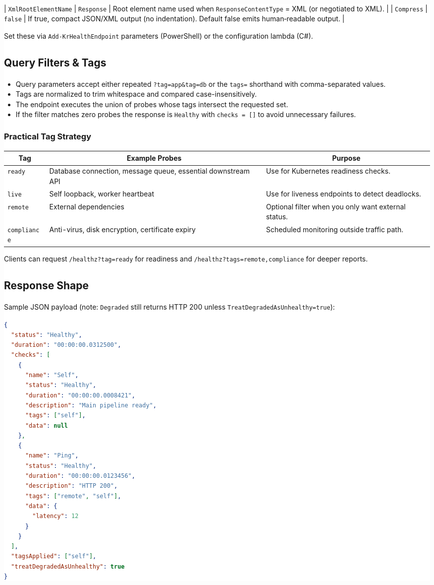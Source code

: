 | `XmlRootElementName` | `Response` | Root element name used when `ResponseContentType` = XML (or negotiated to XML). |
| `Compress` | `false` | If true, compact JSON/XML output (no indentation). Default false emits human‑readable output. |

Set these via `Add-KrHealthEndpoint` parameters (PowerShell) or the configuration lambda (C#).

## Query Filters & Tags

- Query parameters accept either repeated `?tag=app&tag=db` or the `tags=` shorthand with comma-separated values.
- Tags are normalized to trim whitespace and compared case-insensitively.
- The endpoint executes the union of probes whose tags intersect the requested set.
- If the filter matches zero probes the response is `Healthy` with `checks = []` to avoid unnecessary failures.

### Practical Tag Strategy

| Tag | Example Probes | Purpose |
|-----|----------------|---------|
| `ready` | Database connection, message queue, essential downstream API | Use for Kubernetes readiness checks. |
| `live` | Self loopback, worker heartbeat | Use for liveness endpoints to detect deadlocks. |
| `remote` | External dependencies | Optional filter when you only want external status. |
| `compliance` | Anti-virus, disk encryption, certificate expiry | Scheduled monitoring outside traffic path. |

Clients can request `/healthz?tag=ready` for readiness and `/healthz?tags=remote,compliance` for deeper reports.

## Response Shape

Sample JSON payload (note: `Degraded` still returns HTTP 200 unless `TreatDegradedAsUnhealthy=true`):

```json
{
  "status": "Healthy",
  "duration": "00:00:00.0312500",
  "checks": [
    {
      "name": "Self",
      "status": "Healthy",
      "duration": "00:00:00.0008421",
      "description": "Main pipeline ready",
      "tags": ["self"],
      "data": null
    },
    {
      "name": "Ping",
      "status": "Healthy",
      "duration": "00:00:00.0123456",
      "description": "HTTP 200",
      "tags": ["remote", "self"],
      "data": {
        "latency": 12
      }
    }
  ],
  "tagsApplied": ["self"],
  "treatDegradedAsUnhealthy": true
}
```
